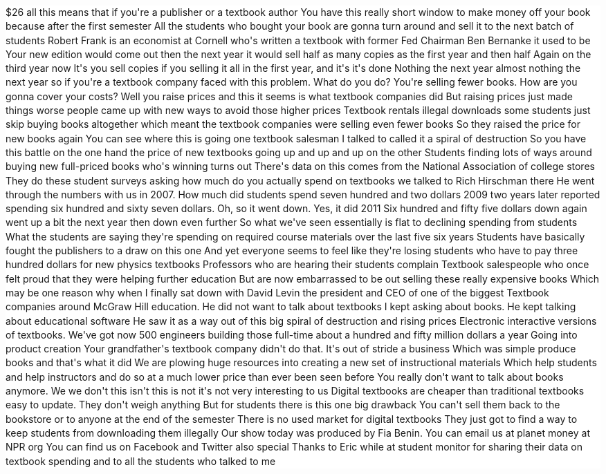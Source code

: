 $26 all this means that if you're a publisher or a textbook author
You have this really short window to make money off your book because after the first semester
All the students who bought your book are gonna turn around and sell it to the next batch of students
Robert Frank is an economist at Cornell who's written a textbook with former Fed Chairman Ben Bernanke it used to be
Your new edition would come out then the next year it would sell half as many copies as the first year and then half
Again on the third year now
It's you sell copies if you selling it all in the first year, and it's it's done
Nothing the next year almost nothing the next year so if you're a textbook company faced with this problem. What do you do?
You're selling fewer books. How are you gonna cover your costs?
Well you raise prices and this it seems is what textbook companies did
But raising prices just made things worse people came up with new ways to avoid those higher prices
Textbook rentals illegal downloads some students just skip buying books altogether which meant the textbook companies were selling even fewer books
So they raised the price for new books again
You can see where this is going one textbook salesman I talked to called it a spiral of destruction
So you have this battle on the one hand the price of new textbooks going up and up and up on the other
Students finding lots of ways around buying new full-priced books who's winning turns out
There's data on this comes from the National Association of college stores
They do these student surveys asking how much do you actually spend on textbooks we talked to Rich Hirschman there
He went through the numbers with us in 2007. How much did students spend seven hundred and two dollars
2009 two years later reported spending six hundred and sixty seven dollars. Oh, so it went down. Yes, it did
2011
Six hundred and fifty five dollars down again went up a bit the next year then down even further
So what we've seen essentially is flat to declining spending from students
What the students are saying they're spending on required course materials over the last five six years
Students have basically fought the publishers to a draw on this one
And yet everyone seems to feel like they're losing students who have to pay three hundred dollars for new physics textbooks
Professors who are hearing their students complain
Textbook salespeople who once felt proud that they were helping further education
But are now embarrassed to be out selling these really expensive books
Which may be one reason why when I finally sat down with David Levin the president and CEO of one of the biggest
Textbook companies around McGraw Hill education. He did not want to talk about textbooks
I kept asking about books. He kept talking about educational software
He saw it as a way out of this big spiral of destruction and rising prices
Electronic interactive versions of textbooks. We've got now 500 engineers building those full-time about a hundred and fifty million dollars a year
Going into product creation
Your grandfather's textbook company didn't do that. It's out of stride a business
Which was simple produce books and that's what it did
We are plowing huge resources into creating a new set of instructional materials
Which help students and help instructors and do so at a much lower price than ever been seen before
You really don't want to talk about books anymore. We we don't this isn't this is not it's not very interesting to us
Digital textbooks are cheaper than traditional textbooks easy to update. They don't weigh anything
But for students there is this one big drawback
You can't sell them back to the bookstore or to anyone at the end of the semester
There is no used market for digital textbooks
They just got to find a way to keep students from downloading them illegally
Our show today was produced by Fia Benin. You can email us at planet money at NPR org
You can find us on Facebook and Twitter also special
Thanks to Eric while at student monitor for sharing their data on textbook spending and to all the students who talked to me